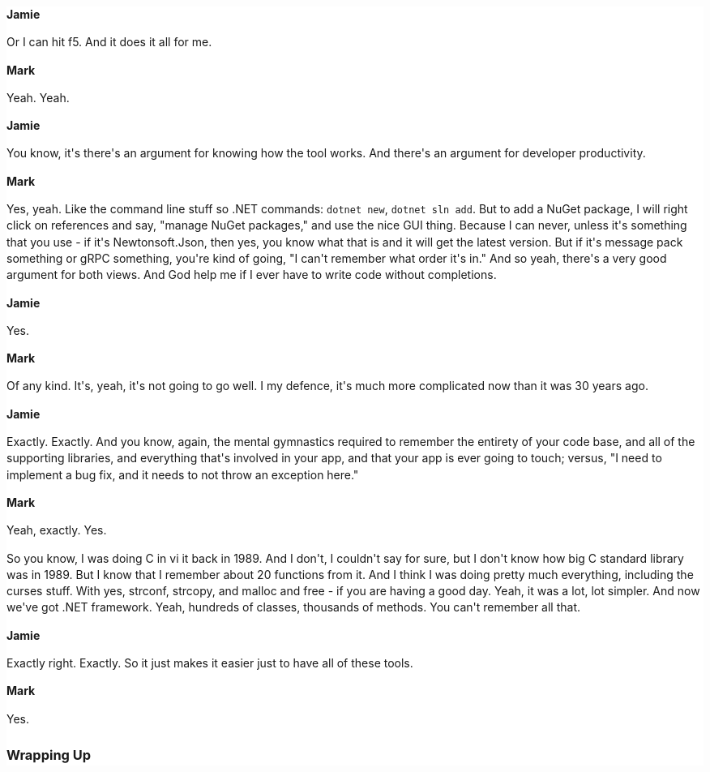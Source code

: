 **Jamie**

Or I can hit f5. And it does it all for me.

**Mark**

Yeah. Yeah.

**Jamie**

You know, it's there's an argument for knowing how the tool works. And there's an argument for developer productivity.

**Mark**

Yes, yeah. Like the command line stuff so .NET commands: `dotnet new`, `dotnet sln add`. But to add a NuGet package, I will right click on references and say, "manage NuGet packages," and use the nice GUI thing. Because I can never, unless it's something that you use - if it's Newtonsoft.Json, then yes, you know what that is and it will get the latest version. But if it's message pack something or gRPC something, you're kind of going, "I can't remember what order it's in." And so yeah, there's a very good argument for both views. And God help me if I ever have to write code without completions.

**Jamie**

Yes.

**Mark**

Of any kind. It's, yeah, it's not going to go well. I my defence, it's much more complicated now than it was 30 years ago.

**Jamie**

Exactly. Exactly. And you know, again, the mental gymnastics required to remember the entirety of your code base, and all of the supporting libraries, and everything that's involved in your app, and that your app is ever going to touch; versus, "I need to implement a bug fix, and it needs to not throw an exception here."

**Mark**

Yeah, exactly. Yes.

So you know, I was doing C in vi it back in 1989. And I don't, I couldn't say for sure, but I don't know how big C standard library was in 1989. But I know that I remember about 20 functions from it. And I think I was doing pretty much everything, including the curses stuff. With yes, strconf, strcopy, and malloc and free - if you are having a good day. Yeah, it was a lot, lot simpler. And now we've got .NET framework. Yeah, hundreds of classes, thousands of methods. You can't remember all that.

**Jamie**

Exactly right. Exactly. So it just makes it easier just to have all of these tools.

**Mark**

Yes.

### Wrapping Up
